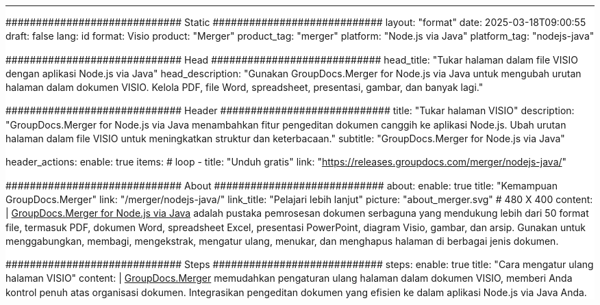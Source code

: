 
---
############################# Static ############################
layout: "format"
date:  2025-03-18T09:00:55
draft: false
lang: id
format: Visio
product: "Merger"
product_tag: "merger"
platform: "Node.js via Java"
platform_tag: "nodejs-java"

############################# Head ############################
head_title: "Tukar halaman dalam file VISIO dengan aplikasi Node.js via Java"
head_description: "Gunakan GroupDocs.Merger for Node.js via Java untuk mengubah urutan halaman dalam dokumen VISIO. Kelola PDF, file Word, spreadsheet, presentasi, gambar, dan banyak lagi."

############################# Header ############################
title: "Tukar halaman VISIO" 
description: "GroupDocs.Merger for Node.js via Java menambahkan fitur pengeditan dokumen canggih ke aplikasi Node.js. Ubah urutan halaman dalam file VISIO untuk meningkatkan struktur dan keterbacaan."
subtitle: "GroupDocs.Merger for Node.js via Java" 

header_actions:
  enable: true
  items:
    #  loop
    - title: "Unduh gratis"
      link: "https://releases.groupdocs.com/merger/nodejs-java/"
      
############################# About ############################
about:
    enable: true
    title: "Kemampuan GroupDocs.Merger"
    link: "/merger/nodejs-java/"
    link_title: "Pelajari lebih lanjut"
    picture: "about_merger.svg" # 480 X 400
    content: |
       [GroupDocs.Merger for Node.js via Java](/merger/nodejs-java/) adalah pustaka pemrosesan dokumen serbaguna yang mendukung lebih dari 50 format file, termasuk PDF, dokumen Word, spreadsheet Excel, presentasi PowerPoint, diagram Visio, gambar, dan arsip. Gunakan untuk menggabungkan, membagi, mengekstrak, mengatur ulang, menukar, dan menghapus halaman di berbagai jenis dokumen.

############################# Steps ############################
steps:
    enable: true
    title: "Cara mengatur ulang halaman VISIO"
    content: |
      [GroupDocs.Merger](/merger/nodejs-java/) memudahkan pengaturan ulang halaman dalam dokumen VISIO, memberi Anda kontrol penuh atas organisasi dokumen. Integrasikan pengeditan dokumen yang efisien ke dalam aplikasi Node.js via Java Anda.
      
